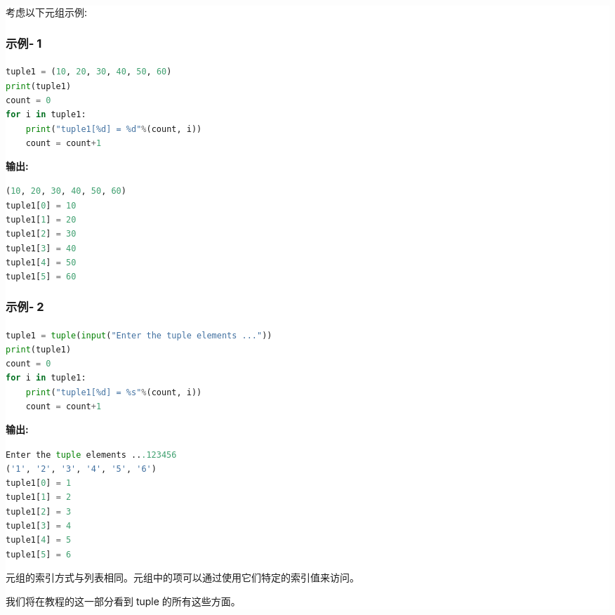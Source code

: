 考虑以下元组示例:

### 示例- 1

```py
tuple1 = (10, 20, 30, 40, 50, 60)  
print(tuple1)  
count = 0  
for i in tuple1:  
    print("tuple1[%d] = %d"%(count, i)) 
    count = count+1

```

**输出:**

```py
(10, 20, 30, 40, 50, 60)
tuple1[0] = 10
tuple1[1] = 20
tuple1[2] = 30
tuple1[3] = 40
tuple1[4] = 50
tuple1[5] = 60

```

### 示例- 2

```py
tuple1 = tuple(input("Enter the tuple elements ..."))
print(tuple1)  
count = 0  
for i in tuple1:  
    print("tuple1[%d] = %s"%(count, i)) 
    count = count+1

```

**输出:**

```py
Enter the tuple elements ...123456
('1', '2', '3', '4', '5', '6')
tuple1[0] = 1
tuple1[1] = 2
tuple1[2] = 3
tuple1[3] = 4
tuple1[4] = 5
tuple1[5] = 6

```

元组的索引方式与列表相同。元组中的项可以通过使用它们特定的索引值来访问。

我们将在教程的这一部分看到 tuple 的所有这些方面。
